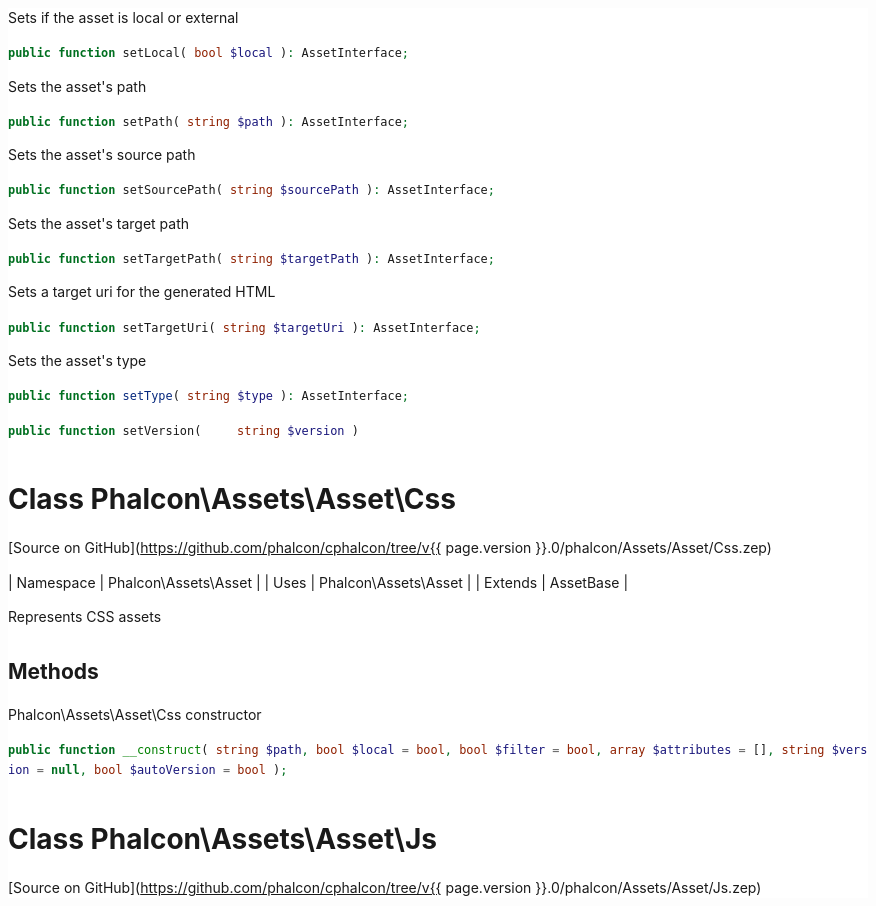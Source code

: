 Sets if the asset is local or external

```php
public function setLocal( bool $local ): AssetInterface;
```

Sets the asset's path

```php
public function setPath( string $path ): AssetInterface;
```

Sets the asset's source path

```php
public function setSourcePath( string $sourcePath ): AssetInterface;
```

Sets the asset's target path

```php
public function setTargetPath( string $targetPath ): AssetInterface;
```

Sets a target uri for the generated HTML

```php
public function setTargetUri( string $targetUri ): AssetInterface;
```

Sets the asset's type

```php
public function setType( string $type ): AssetInterface;
```

```php
public function setVersion(     string $version )
```

<h1 id="assets-asset-css">Class Phalcon\Assets\Asset\Css</h1>

[Source on GitHub](https://github.com/phalcon/cphalcon/tree/v{{ page.version }}.0/phalcon/Assets/Asset/Css.zep)

| Namespace | Phalcon\Assets\Asset | | Uses | Phalcon\Assets\Asset | | Extends | AssetBase |

Represents CSS assets

## Methods

Phalcon\Assets\Asset\Css constructor

```php
public function __construct( string $path, bool $local = bool, bool $filter = bool, array $attributes = [], string $version = null, bool $autoVersion = bool );
```

<h1 id="assets-asset-js">Class Phalcon\Assets\Asset\Js</h1>

[Source on GitHub](https://github.com/phalcon/cphalcon/tree/v{{ page.version }}.0/phalcon/Assets/Asset/Js.zep)
